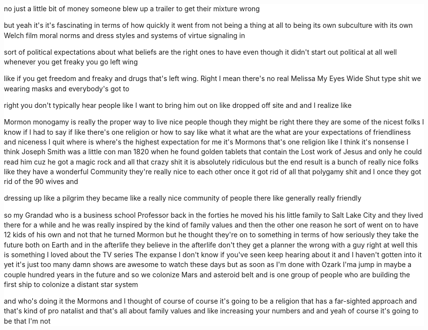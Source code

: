 <timemark seconds="3065" />

no just a little bit of money someone blew up a trailer to get their mixture wrong

<timemark seconds="3074" />

but yeah it's it's fascinating in terms of how quickly it went from not being a thing at all to being its own subculture with its own Welch film moral norms and dress styles and systems of virtue signaling in

<timemark seconds="3094" />

sort of political expectations about what beliefs are the right ones to have even though it didn't start out political at all well whenever you get freaky you go left wing

<timemark seconds="3107" />

like if you get freedom and freaky and drugs that's left wing. Right I mean there's no real Melissa My Eyes Wide Shut type shit we wearing masks and everybody's got to

<timemark seconds="3118" />

right you don't typically hear people like I want to bring him out on like dropped off site and and I realize like

<timemark seconds="3128" />

Mormon monogamy is really the proper way to live nice people though they might be right there they are some of the nicest folks I know if I had to say if like there's one religion or how to say like what it what are the what are your expectations of friendliness and niceness I quit where is where's the highest expectation for me it's Mormons that's one religion like I think it's nonsense I think Joseph Smith was a little con man 1820 when he found golden tablets that contain the Lost work of Jesus and only he could read him cuz he got a magic rock and all that crazy shit it is absolutely ridiculous but the end result is a bunch of really nice folks like they have a wonderful Community they're really nice to each other once it got rid of all that polygamy shit and I once they got rid of the 90 wives and

<timemark seconds="3183" />

dressing up like a pilgrim they became like a really nice community of people there like generally really friendly

<timemark seconds="3192" />

so my Grandad who is a business school Professor back in the forties he moved his his little family to Salt Lake City and they lived there for a while and he was really inspired by the kind of family values and then the other one reason he sort of went on to have 12 kids of his own and not that he turned Mormon but he thought they're on to something in terms of how seriously they take the future both on Earth and in the afterlife they believe in the afterlife don't they get a planner the wrong with a guy right at well this is something I loved about the TV series The expanse I don't know if you've seen keep hearing about it and I haven't gotten into it yet it's just too many damn shows are awesome to watch these days but as soon as I'm done with Ozark I'ma jump in maybe a couple hundred years in the future and so we colonize Mars and asteroid belt and is one group of people who are building the first ship to colonize a distant star system

<timemark seconds="3251" />

and who's doing it the Mormons and I thought of course of course it's going to be a religion that has a far-sighted approach and that's kind of pro natalist and that's all about family values and like increasing your numbers and and yeah of course it's going to be that I'm not
